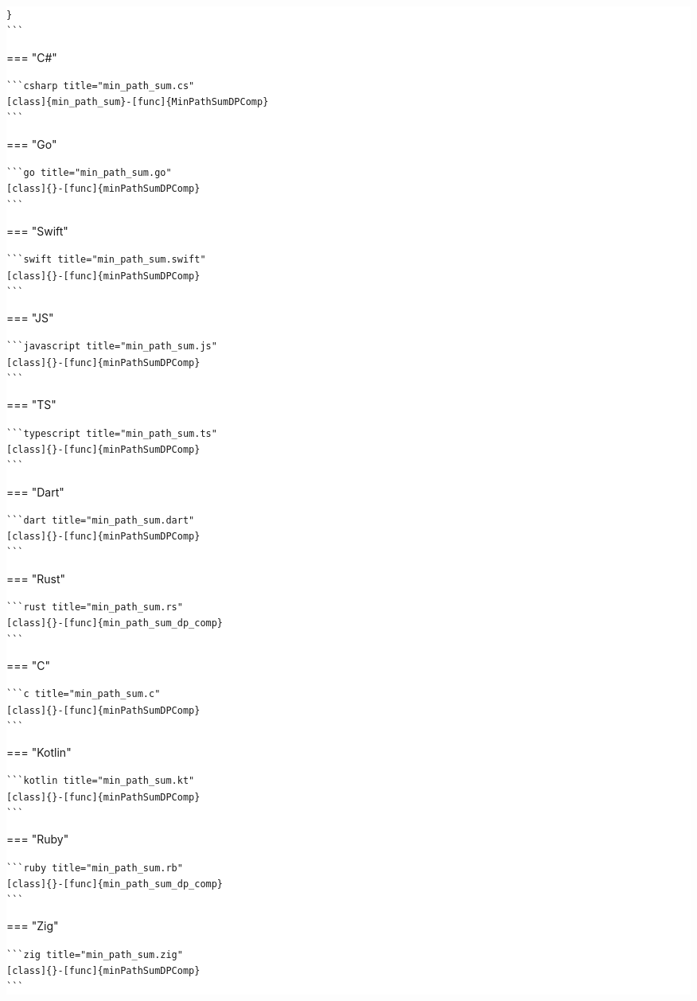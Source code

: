     }
    ```

=== "C#"

    ```csharp title="min_path_sum.cs"
    [class]{min_path_sum}-[func]{MinPathSumDPComp}
    ```

=== "Go"

    ```go title="min_path_sum.go"
    [class]{}-[func]{minPathSumDPComp}
    ```

=== "Swift"

    ```swift title="min_path_sum.swift"
    [class]{}-[func]{minPathSumDPComp}
    ```

=== "JS"

    ```javascript title="min_path_sum.js"
    [class]{}-[func]{minPathSumDPComp}
    ```

=== "TS"

    ```typescript title="min_path_sum.ts"
    [class]{}-[func]{minPathSumDPComp}
    ```

=== "Dart"

    ```dart title="min_path_sum.dart"
    [class]{}-[func]{minPathSumDPComp}
    ```

=== "Rust"

    ```rust title="min_path_sum.rs"
    [class]{}-[func]{min_path_sum_dp_comp}
    ```

=== "C"

    ```c title="min_path_sum.c"
    [class]{}-[func]{minPathSumDPComp}
    ```

=== "Kotlin"

    ```kotlin title="min_path_sum.kt"
    [class]{}-[func]{minPathSumDPComp}
    ```

=== "Ruby"

    ```ruby title="min_path_sum.rb"
    [class]{}-[func]{min_path_sum_dp_comp}
    ```

=== "Zig"

    ```zig title="min_path_sum.zig"
    [class]{}-[func]{minPathSumDPComp}
    ```
